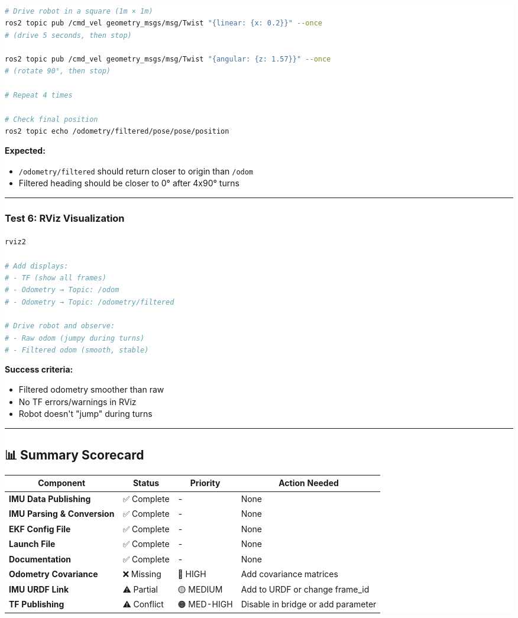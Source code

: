 ```bash
# Drive robot in a square (1m × 1m)
ros2 topic pub /cmd_vel geometry_msgs/msg/Twist "{linear: {x: 0.2}}" --once
# (drive 5 seconds, then stop)

ros2 topic pub /cmd_vel geometry_msgs/msg/Twist "{angular: {z: 1.57}}" --once
# (rotate 90°, then stop)

# Repeat 4 times

# Check final position
ros2 topic echo /odometry/filtered/pose/pose/position
```

**Expected:**

- `/odometry/filtered` should return closer to origin than `/odom`
- Filtered heading should be closer to 0° after 4x90° turns

---

### **Test 6: RViz Visualization**

```bash
rviz2

# Add displays:
# - TF (show all frames)
# - Odometry → Topic: /odom
# - Odometry → Topic: /odometry/filtered

# Drive robot and observe:
# - Raw odom (jumpy during turns)
# - Filtered odom (smooth, stable)
```

**Success criteria:**

- Filtered odometry smoother than raw
- No TF errors/warnings in RViz
- Robot doesn't "jump" during turns

---

## 📊 Summary Scorecard

| Component                    | Status      | Priority    | Action Needed                      |
| ---------------------------- | ----------- | ----------- | ---------------------------------- |
| **IMU Data Publishing**      | ✅ Complete | -           | None                               |
| **IMU Parsing & Conversion** | ✅ Complete | -           | None                               |
| **EKF Config File**          | ✅ Complete | -           | None                               |
| **Launch File**              | ✅ Complete | -           | None                               |
| **Documentation**            | ✅ Complete | -           | None                               |
| **Odometry Covariance**      | ❌ Missing  | 🔴 HIGH     | Add covariance matrices            |
| **IMU URDF Link**            | ⚠️ Partial  | 🟡 MEDIUM   | Add to URDF or change frame_id     |
| **TF Publishing**            | ⚠️ Conflict | 🟠 MED-HIGH | Disable in bridge or add parameter |
